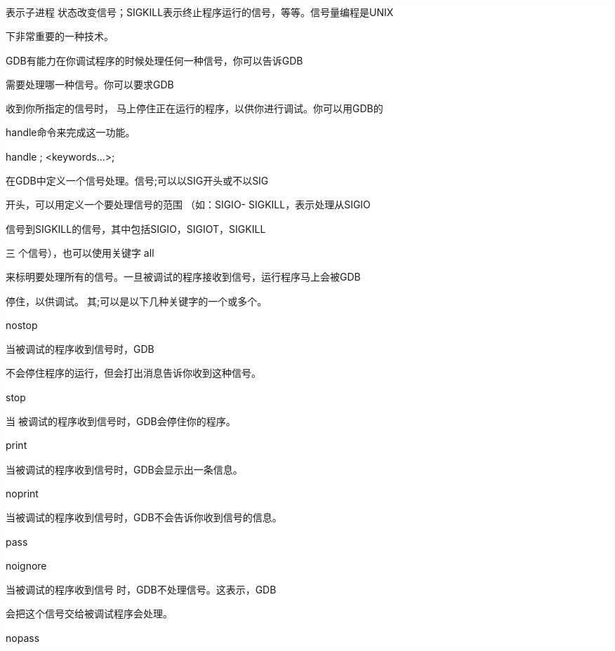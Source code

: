   表示子进程
状态改变信号；SIGKILL表示终止程序运行的信号，等等。信号量编程是UNIX
  
  下非常重要的一种技术。
 
 
  GDB有能力在你调试程序的时候处理任何一种信号，你可以告诉GDB
  
  需要处理哪一种信号。你可以要求GDB
  
  收到你所指定的信号时，
马上停住正在运行的程序，以供你进行调试。你可以用GDB的
  
  handle命令来完成这一功能。
 
 
  handle <signal>; <keywords...>;
 
 
  在GDB中定义一个信号处理。信号<signal>;可以以SIG开头或不以SIG
  
  开头，可以用定义一个要处理信号的范围
（如：SIGIO- SIGKILL，表示处理从SIGIO
  
  信号到SIGKILL的信号，其中包括SIGIO，SIGIOT，SIGKILL
  
  三
个信号），也可以使用关键字 all
  
  来标明要处理所有的信号。一旦被调试的程序接收到信号，运行程序马上会被GDB
  
  停住，以供调试。
其<keywords>;可以是以下几种关键字的一个或多个。
 
 
  nostop
  
  当被调试的程序收到信号时，GDB
  
  不会停住程序的运行，但会打出消息告诉你收到这种信号。
  
  stop
  
  当
被调试的程序收到信号时，GDB会停住你的程序。
  
  print
  
  当被调试的程序收到信号时，GDB会显示出一条信息。
  
  noprint
  
  当被调试的程序收到信号时，GDB不会告诉你收到信号的信息。
  
  pass
  
  noignore
  
  当被调试的程序收到信号
时，GDB不处理信号。这表示，GDB
  
  会把这个信号交给被调试程序会处理。
  
  nopass
  